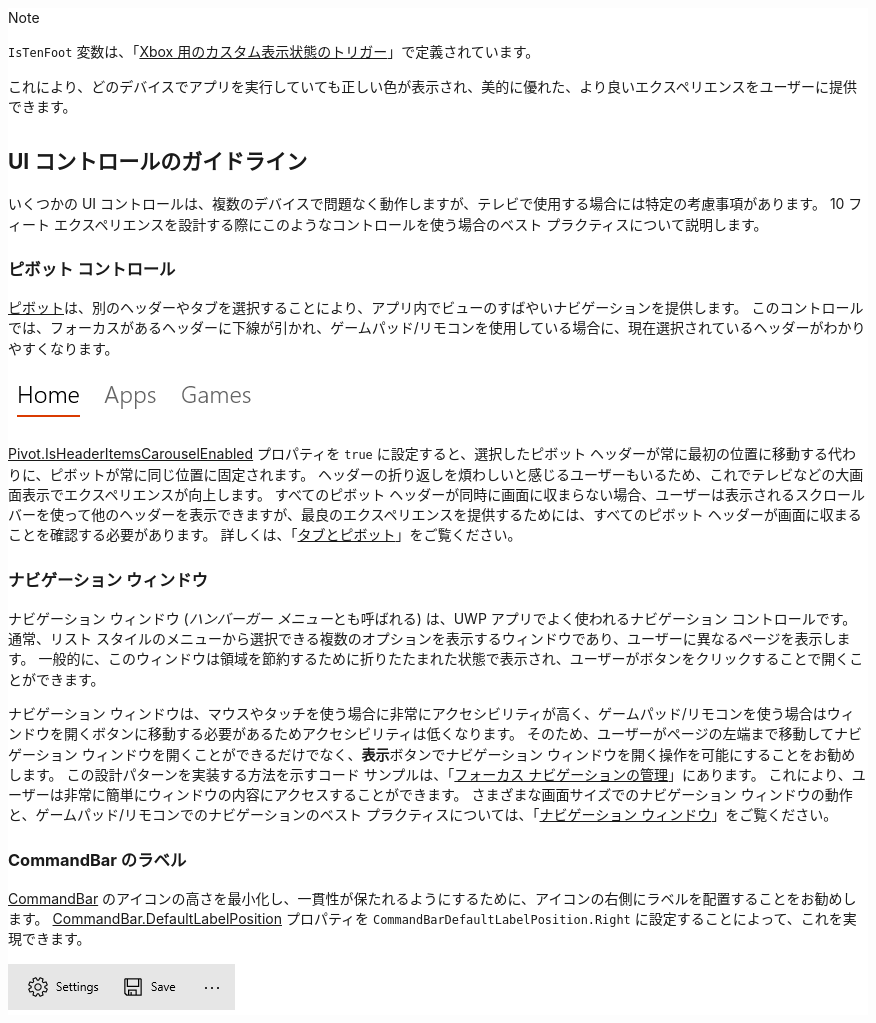 > [!NOTE]
> `IsTenFoot` 変数は、「[Xbox 用のカスタム表示状態のトリガー](#custom-visual-state-trigger-for-xbox)」で定義されています。

これにより、どのデバイスでアプリを実行していても正しい色が表示され、美的に優れた、より良いエクスペリエンスをユーザーに提供できます。

## <a name="guidelines-for-ui-controls"></a>UI コントロールのガイドライン

いくつかの UI コントロールは、複数のデバイスで問題なく動作しますが、テレビで使用する場合には特定の考慮事項があります。 10 フィート エクスペリエンスを設計する際にこのようなコントロールを使う場合のベスト プラクティスについて説明します。

### <a name="pivot-control"></a>ピボット コントロール

[ピボット](https://msdn.microsoft.com/library/windows/apps/windows.ui.xaml.controls.pivot.aspx)は、別のヘッダーやタブを選択することにより、アプリ内でビューのすばやいナビゲーションを提供します。 このコントロールでは、フォーカスがあるヘッダーに下線が引かれ、ゲームパッド/リモコンを使用している場合に、現在選択されているヘッダーがわかりやすくなります。

![ピボットの下線](images/designing-for-tv/pivot-underline.png)



[Pivot.IsHeaderItemsCarouselEnabled](https://msdn.microsoft.com/library/windows/apps/windows.ui.xaml.controls.pivot.isheaderitemscarouselenabled.aspx) プロパティを `true` に設定すると、選択したピボット ヘッダーが常に最初の位置に移動する代わりに、ピボットが常に同じ位置に固定されます。 ヘッダーの折り返しを煩わしいと感じるユーザーもいるため、これでテレビなどの大画面表示でエクスペリエンスが向上します。 すべてのピボット ヘッダーが同時に画面に収まらない場合、ユーザーは表示されるスクロール バーを使って他のヘッダーを表示できますが、最良のエクスペリエンスを提供するためには、すべてのピボット ヘッダーが画面に収まることを確認する必要があります。 詳しくは、「[タブとピボット](../controls-and-patterns/tabs-pivot.md)」をご覧ください。



### <a name="navigation-pane-a-namenavigation-pane"></a>ナビゲーション ウィンドウ <a name="navigation-pane">

ナビゲーション ウィンドウ (*ハンバーガー メニュー*とも呼ばれる) は、UWP アプリでよく使われるナビゲーション コントロールです。 通常、リスト スタイルのメニューから選択できる複数のオプションを表示するウィンドウであり、ユーザーに異なるページを表示します。 一般的に、このウィンドウは領域を節約するために折りたたまれた状態で表示され、ユーザーがボタンをクリックすることで開くことができます。

ナビゲーション ウィンドウは、マウスやタッチを使う場合に非常にアクセシビリティが高く、ゲームパッド/リモコンを使う場合はウィンドウを開くボタンに移動する必要があるためアクセシビリティは低くなります。 そのため、ユーザーがページの左端まで移動してナビゲーション ウィンドウを開くことができるだけでなく、**表示**ボタンでナビゲーション ウィンドウを開く操作を可能にすることをお勧めします。 この設計パターンを実装する方法を示すコード サンプルは、「[フォーカス ナビゲーションの管理](managing-focus-navigation.md#split-view-code-sample)」にあります。 これにより、ユーザーは非常に簡単にウィンドウの内容にアクセスすることができます。 さまざまな画面サイズでのナビゲーション ウィンドウの動作と、ゲームパッド/リモコンでのナビゲーションのベスト プラクティスについては、「[ナビゲーション ウィンドウ](../controls-and-patterns/navigationview.md)」をご覧ください。

### <a name="commandbar-labels"></a>CommandBar のラベル

[CommandBar](https://msdn.microsoft.com/library/windows/apps/windows.ui.xaml.controls.commandbar.aspx) のアイコンの高さを最小化し、一貫性が保たれるようにするために、アイコンの右側にラベルを配置することをお勧めします。 [CommandBar.DefaultLabelPosition](https://msdn.microsoft.com/library/windows/apps/windows.ui.xaml.controls.commandbar.defaultlabelposition.aspx) プロパティを `CommandBarDefaultLabelPosition.Right` に設定することによって、これを実現できます。

![アイコンの右側にラベルが配置された CommandBar](images/designing-for-tv/commandbar.png)
